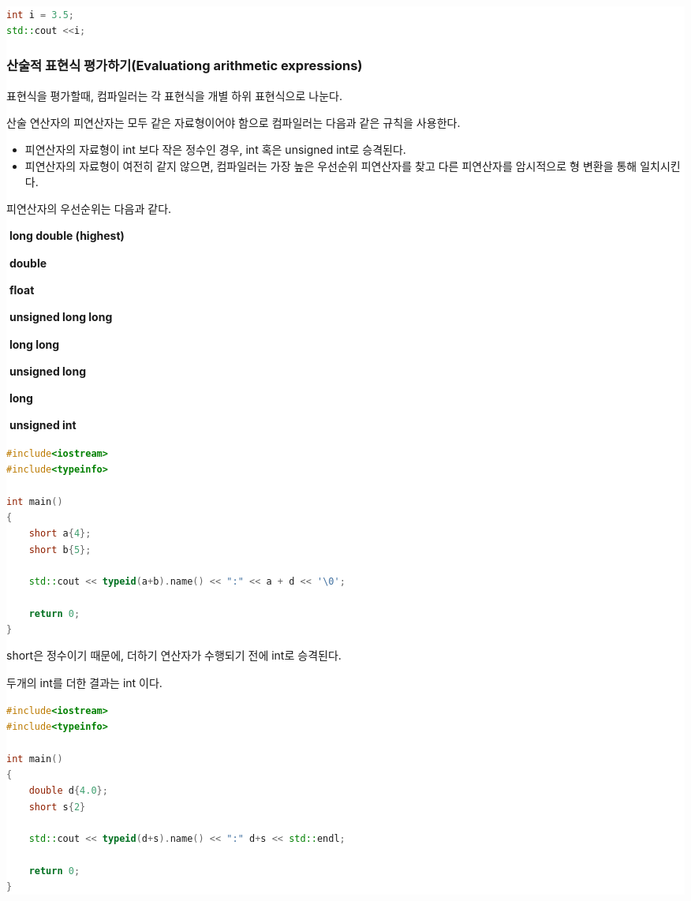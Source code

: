 ```cpp
int i = 3.5;
std::cout <<i;
```



### 산술적 표현식 평가하기(Evaluationg arithmetic expressions)

표현식을 평가할때, 컴파일러는 각 표현식을 개별 하위 표현식으로 나눈다.

산술 연산자의 피연산자는 모두 같은 자료형이어야 함으로 컴파일러는 다음과 같은 규칙을 사용한다.

* 피연산자의 자료형이 int 보다 작은 정수인 경우, int 혹은 unsigned int로 승격된다.
* 피연산자의 자료형이 여전히 같지 않으면, 컴파일러는 가장 높은 우선순위 피연산자를 찾고 다른 피연산자를 암시적으로 형 변환을 통해 일치시킨다.

피연산자의 우선순위는 다음과 같다.

​	**long double (highest)**

​	**double**

​	**float**

​	**unsigned long long**

​	**long long**

​	**unsigned long**

​	**long**

​	**unsigned int**

```cpp
#include<iostream>
#include<typeinfo>

int main()
{
    short a{4};
    short b{5};
    
    std::cout << typeid(a+b).name() << ":" << a + d << '\0';
    
    return 0;
}
```

short은 정수이기 때문에, 더하기 연산자가 수행되기 전에 int로 승격된다.

두개의 int를 더한 결과는 int 이다.



```cpp
#include<iostream>
#include<typeinfo>

int main()
{
    double d{4.0};
    short s{2}
    
    std::cout << typeid(d+s).name() << ":" d+s << std::endl;
    
    return 0;
}
```
